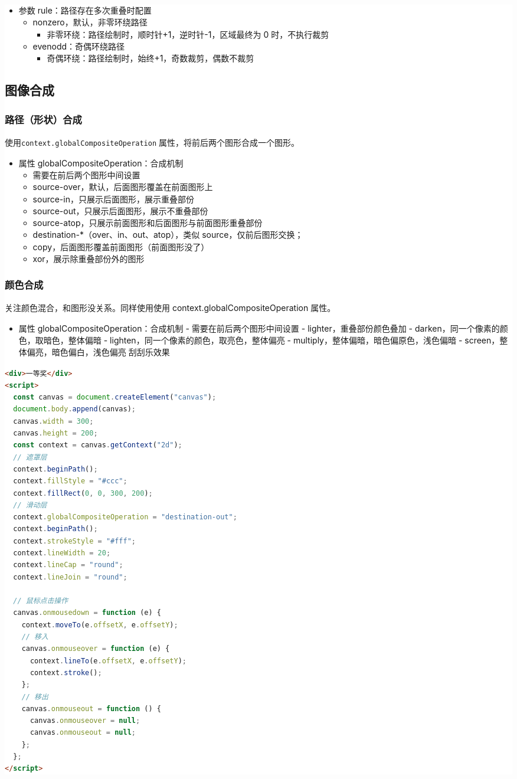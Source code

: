 - 参数 rule：路径存在多次重叠时配置
  - nonzero，默认，非零环绕路径
    - 非零环绕：路径绘制时，顺时针+1，逆时针-1，区域最终为 0 时，不执行裁剪
  - evenodd：奇偶环绕路径
    - 奇偶环绕：路径绘制时，始终+1，奇数裁剪，偶数不裁剪

## 图像合成

### 路径（形状）合成

使用`context.globalCompositeOperation` 属性，将前后两个图形合成一个图形。

- 属性 globalCompositeOperation：合成机制
  - 需要在前后两个图形中间设置
  - source-over，默认，后面图形覆盖在前面图形上
  - source-in，只展示后面图形，展示重叠部份
  - source-out，只展示后面图形，展示不重叠部份
  - source-atop，只展示前面图形和后面图形与前面图形重叠部份
  - destination-\*（over、in、out、atop），类似 source，仅前后图形交换；
  - copy，后面图形覆盖前面图形（前面图形没了）
  - xor，展示除重叠部份外的图形

### 颜色合成

关注颜色混合，和图形没关系。同样使用使用 context.globalCompositeOperation 属性。

- 属性 globalCompositeOperation：合成机制 - 需要在前后两个图形中间设置 - lighter，重叠部份颜色叠加 - darken，同一个像素的颜色，取暗色，整体偏暗 - lighten，同一个像素的颜色，取亮色，整体偏亮 - multiply，整体偏暗，暗色偏原色，浅色偏暗 - screen，整体偏亮，暗色偏白，浅色偏亮
  刮刮乐效果

```html
<div>一等奖</div>
<script>
  const canvas = document.createElement("canvas");
  document.body.append(canvas);
  canvas.width = 300;
  canvas.height = 200;
  const context = canvas.getContext("2d");
  // 遮罩层
  context.beginPath();
  context.fillStyle = "#ccc";
  context.fillRect(0, 0, 300, 200);
  // 滑动层
  context.globalCompositeOperation = "destination-out";
  context.beginPath();
  context.strokeStyle = "#fff";
  context.lineWidth = 20;
  context.lineCap = "round";
  context.lineJoin = "round";

  // 鼠标点击操作
  canvas.onmousedown = function (e) {
    context.moveTo(e.offsetX, e.offsetY);
    // 移入
    canvas.onmouseover = function (e) {
      context.lineTo(e.offsetX, e.offsetY);
      context.stroke();
    };
    // 移出
    canvas.onmouseout = function () {
      canvas.onmouseover = null;
      canvas.onmouseout = null;
    };
  };
</script>
```